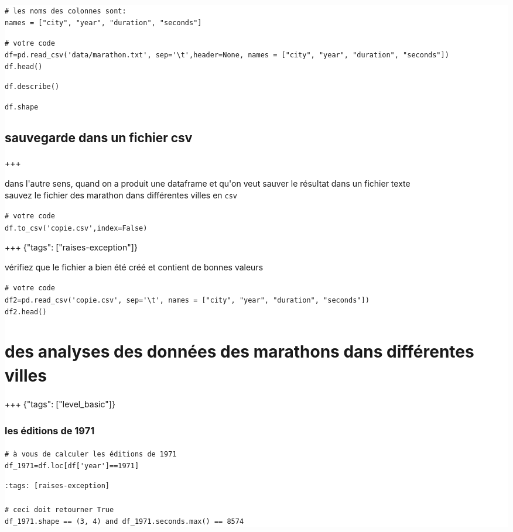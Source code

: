 ```{code-cell} ipython3
# les noms des colonnes sont:
names = ["city", "year", "duration", "seconds"]
```

```{code-cell} ipython3
# votre code
df=pd.read_csv('data/marathon.txt', sep='\t',header=None, names = ["city", "year", "duration", "seconds"])
df.head()
```

```{code-cell} ipython3
df.describe()
```

```{code-cell} ipython3
df.shape
```

## sauvegarde dans un fichier csv

+++

dans l'autre sens, quand on a produit une dataframe et qu'on veut sauver le résultat dans un fichier texte  
sauvez le fichier des marathon dans différentes villes en `csv`

```{code-cell} ipython3
# votre code
df.to_csv('copie.csv',index=False)
```

+++ {"tags": ["raises-exception"]}

vérifiez que le fichier a bien été créé et contient de bonnes valeurs

```{code-cell} ipython3
# votre code
df2=pd.read_csv('copie.csv', sep='\t', names = ["city", "year", "duration", "seconds"])
df2.head()
```

# des analyses des données des marathons dans différentes villes

+++ {"tags": ["level_basic"]}

### les éditions de 1971

```{code-cell} ipython3
# à vous de calculer les éditions de 1971
df_1971=df.loc[df['year']==1971]
```

```{code-cell} ipython3
:tags: [raises-exception]

# ceci doit retourner True
df_1971.shape == (3, 4) and df_1971.seconds.max() == 8574
```
